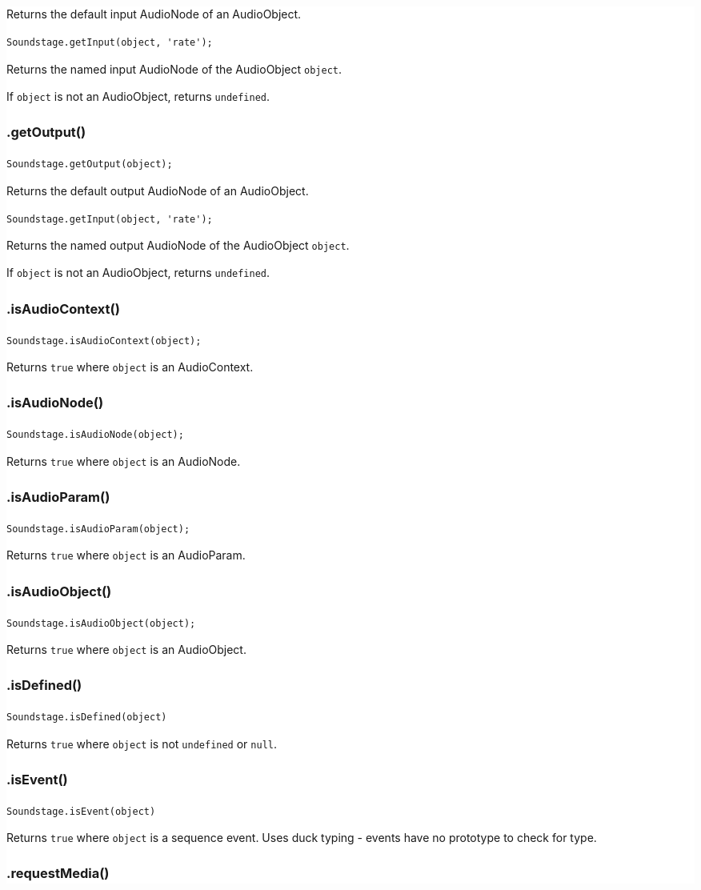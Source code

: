 Returns the default input AudioNode of an AudioObject.

    Soundstage.getInput(object, 'rate');

Returns the named input AudioNode of the AudioObject <code>object</code>.

If <code>object</code> is not an AudioObject, returns <code>undefined</code>.

### .getOutput()

    Soundstage.getOutput(object);

Returns the default output AudioNode of an AudioObject.

    Soundstage.getInput(object, 'rate');

Returns the named output AudioNode of the AudioObject <code>object</code>.

If <code>object</code> is not an AudioObject, returns <code>undefined</code>.

### .isAudioContext()

    Soundstage.isAudioContext(object);

Returns <code>true</code> where <code>object</code> is an AudioContext.

### .isAudioNode()

    Soundstage.isAudioNode(object);

Returns <code>true</code> where <code>object</code> is an AudioNode.

### .isAudioParam()

    Soundstage.isAudioParam(object);

Returns <code>true</code> where <code>object</code> is an AudioParam.

### .isAudioObject()

    Soundstage.isAudioObject(object);

Returns <code>true</code> where <code>object</code> is an AudioObject.

### .isDefined()

    Soundstage.isDefined(object)

Returns <code>true</code> where <code>object</code> is not <code>undefined</code>
or <code>null</code>.

### .isEvent()

    Soundstage.isEvent(object)

Returns <code>true</code> where <code>object</code> is a sequence event. Uses
duck typing - events have no prototype to check for type.

### .requestMedia()
